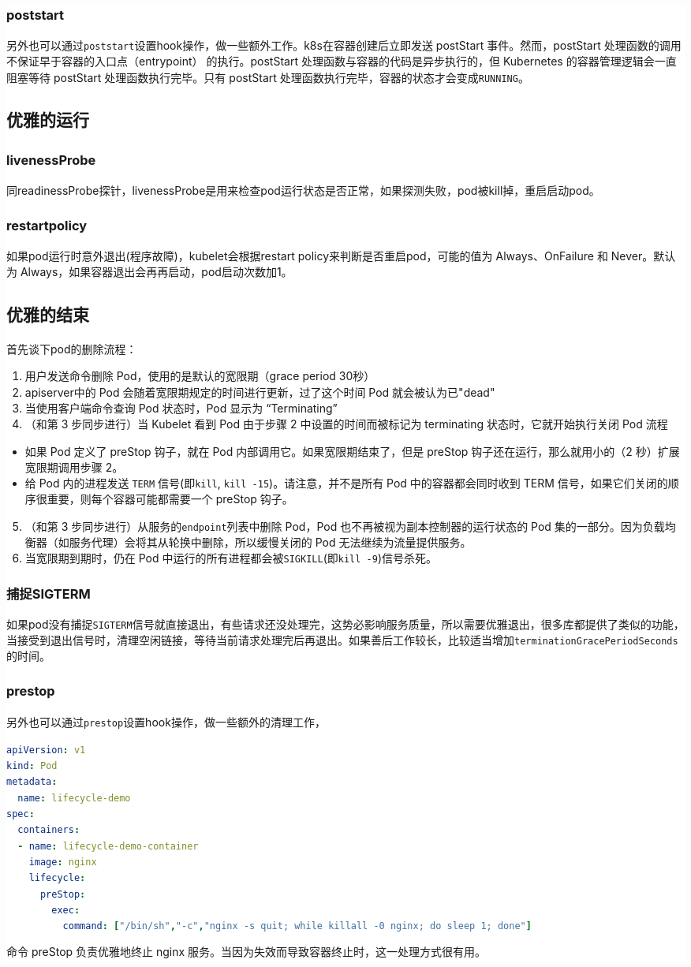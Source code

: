 ### poststart
另外也可以通过`poststart`设置hook操作，做一些额外工作。k8s在容器创建后立即发送 postStart 事件。然而，postStart 处理函数的调用不保证早于容器的入口点（entrypoint） 的执行。postStart 处理函数与容器的代码是异步执行的，但 Kubernetes 的容器管理逻辑会一直阻塞等待 postStart 处理函数执行完毕。只有 postStart 处理函数执行完毕，容器的状态才会变成`RUNNING`。

## 优雅的运行
### livenessProbe
同readinessProbe探针，livenessProbe是用来检查pod运行状态是否正常，如果探测失败，pod被kill掉，重启启动pod。

### restartpolicy
如果pod运行时意外退出(程序故障)，kubelet会根据restart policy来判断是否重启pod，可能的值为 Always、OnFailure 和 Never。默认为 Always，如果容器退出会再再启动，pod启动次数加1。

## 优雅的结束
首先谈下pod的删除流程：
1. 用户发送命令删除 Pod，使用的是默认的宽限期（grace period 30秒）
2. apiserver中的 Pod 会随着宽限期规定的时间进行更新，过了这个时间 Pod 就会被认为已"dead"
3. 当使用客户端命令查询 Pod 状态时，Pod 显示为 “Terminating”
4. （和第 3 步同步进行）当 Kubelet 看到 Pod 由于步骤 2 中设置的时间而被标记为 terminating 状态时，它就开始执行关闭 Pod 流程
  - 如果 Pod 定义了 preStop 钩子，就在 Pod 内部调用它。如果宽限期结束了，但是 preStop 钩子还在运行，那么就用小的（2 秒）扩展宽限期调用步骤 2。
  - 给 Pod 内的进程发送 `TERM` 信号(即`kill`, `kill -15`)。请注意，并不是所有 Pod 中的容器都会同时收到 TERM 信号，如果它们关闭的顺序很重要，则每个容器可能都需要一个 preStop 钩子。
5. （和第 3 步同步进行）从服务的`endpoint`列表中删除 Pod，Pod 也不再被视为副本控制器的运行状态的 Pod 集的一部分。因为负载均衡器（如服务代理）会将其从轮换中删除，所以缓慢关闭的 Pod 无法继续为流量提供服务。
6. 当宽限期到期时，仍在 Pod 中运行的所有进程都会被`SIGKILL`(即`kill -9`)信号杀死。

### 捕捉SIGTERM
如果pod没有捕捉`SIGTERM`信号就直接退出，有些请求还没处理完，这势必影响服务质量，所以需要优雅退出，很多库都提供了类似的功能，当接受到退出信号时，清理空闲链接，等待当前请求处理完后再退出。如果善后工作较长，比较适当增加`terminationGracePeriodSeconds`的时间。

### prestop
另外也可以通过`prestop`设置hook操作，做一些额外的清理工作，
```yaml
apiVersion: v1
kind: Pod
metadata:
  name: lifecycle-demo
spec:
  containers:
  - name: lifecycle-demo-container
    image: nginx
    lifecycle:
      preStop:
        exec:
          command: ["/bin/sh","-c","nginx -s quit; while killall -0 nginx; do sleep 1; done"]
```
命令 preStop 负责优雅地终止 nginx 服务。当因为失效而导致容器终止时，这一处理方式很有用。
